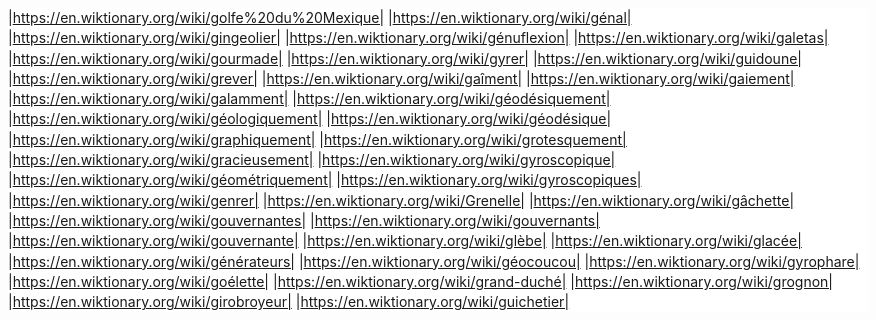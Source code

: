 |https://en.wiktionary.org/wiki/golfe%20du%20Mexique|
|https://en.wiktionary.org/wiki/génal|
|https://en.wiktionary.org/wiki/gingeolier|
|https://en.wiktionary.org/wiki/génuflexion|
|https://en.wiktionary.org/wiki/galetas|
|https://en.wiktionary.org/wiki/gourmade|
|https://en.wiktionary.org/wiki/gyrer|
|https://en.wiktionary.org/wiki/guidoune|
|https://en.wiktionary.org/wiki/grever|
|https://en.wiktionary.org/wiki/gaîment|
|https://en.wiktionary.org/wiki/gaiement|
|https://en.wiktionary.org/wiki/galamment|
|https://en.wiktionary.org/wiki/géodésiquement|
|https://en.wiktionary.org/wiki/géologiquement|
|https://en.wiktionary.org/wiki/géodésique|
|https://en.wiktionary.org/wiki/graphiquement|
|https://en.wiktionary.org/wiki/grotesquement|
|https://en.wiktionary.org/wiki/gracieusement|
|https://en.wiktionary.org/wiki/gyroscopique|
|https://en.wiktionary.org/wiki/géométriquement|
|https://en.wiktionary.org/wiki/gyroscopiques|
|https://en.wiktionary.org/wiki/genrer|
|https://en.wiktionary.org/wiki/Grenelle|
|https://en.wiktionary.org/wiki/gâchette|
|https://en.wiktionary.org/wiki/gouvernantes|
|https://en.wiktionary.org/wiki/gouvernants|
|https://en.wiktionary.org/wiki/gouvernante|
|https://en.wiktionary.org/wiki/glèbe|
|https://en.wiktionary.org/wiki/glacée|
|https://en.wiktionary.org/wiki/générateurs|
|https://en.wiktionary.org/wiki/géocoucou|
|https://en.wiktionary.org/wiki/gyrophare|
|https://en.wiktionary.org/wiki/goélette|
|https://en.wiktionary.org/wiki/grand-duché|
|https://en.wiktionary.org/wiki/grognon|
|https://en.wiktionary.org/wiki/girobroyeur|
|https://en.wiktionary.org/wiki/guichetier|